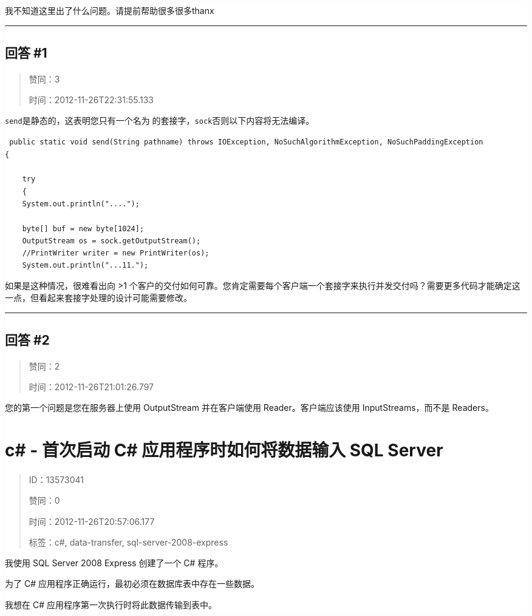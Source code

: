 我不知道这里出了什么问题。请提前帮助很多很多thanx

* * *

## 回答 #1

> 赞同：3
> 
> 时间：2012-11-26T22:31:55.133

`send`是静态的，这表明您只有一个名为 的套接字，`sock`否则以下内容将无法编译。

```
 public static void send(String pathname) throws IOException, NoSuchAlgorithmException, NoSuchPaddingException
{

    try
    {
    System.out.println("....");

    byte[] buf = new byte[1024];
    OutputStream os = sock.getOutputStream();
    //PrintWriter writer = new PrintWriter(os);
    System.out.println("...11."); 
```

如果是这种情况，很难看出向 >1 个客户的交付如何可靠。您肯定需要每个客户端一个套接字来执行并发交付吗？需要更多代码才能确定这一点，但看起来套接字处理的设计可能需要修改。

* * *

## 回答 #2

> 赞同：2
> 
> 时间：2012-11-26T21:01:26.797

您的第一个问题是您在服务器上使用 OutputStream 并在客户端使用 Reader。客户端应该使用 InputStreams，而不是 Readers。

# c# - 首次启动 C# 应用程序时如何将数据输入 SQL Server

> ID：13573041
> 
> 赞同：0
> 
> 时间：2012-11-26T20:57:06.177
> 
> 标签：c#, data-transfer, sql-server-2008-express

我使用 SQL Server 2008 Express 创建了一个 C# 程序。

为了 C# 应用程序正确运行，最初必须在数据库表中存在一些数据。

我想在 C# 应用程序第一次执行时将此数据传输到表中。
